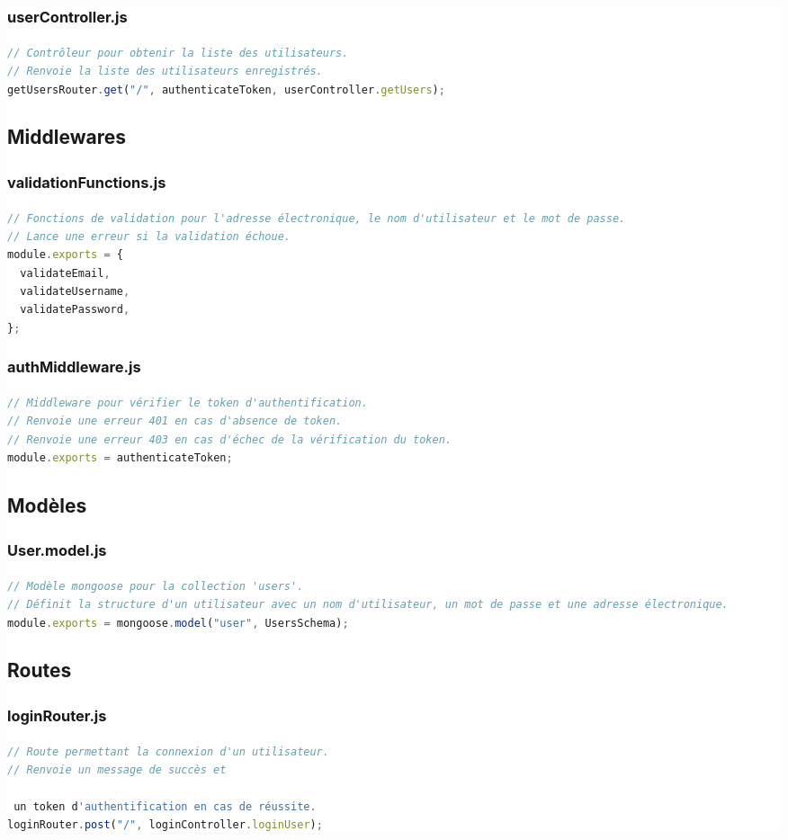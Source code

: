 ### userController.js

```jsx
// Contrôleur pour obtenir la liste des utilisateurs.
// Renvoie la liste des utilisateurs enregistrés.
getUsersRouter.get("/", authenticateToken, userController.getUsers);

```

## Middlewares

### validationFunctions.js

```jsx
// Fonctions de validation pour l'adresse électronique, le nom d'utilisateur et le mot de passe.
// Lance une erreur si la validation échoue.
module.exports = {
  validateEmail,
  validateUsername,
  validatePassword,
};

```

### authMiddleware.js

```jsx
// Middleware pour vérifier le token d'authentification.
// Renvoie une erreur 401 en cas d'absence de token.
// Renvoie une erreur 403 en cas d'échec de la vérification du token.
module.exports = authenticateToken;

```

## Modèles

### User.model.js

```jsx
// Modèle mongoose pour la collection 'users'.
// Définit la structure d'un utilisateur avec un nom d'utilisateur, un mot de passe et une adresse électronique.
module.exports = mongoose.model("user", UsersSchema);

```

## Routes

### loginRouter.js

```jsx
// Route permettant la connexion d'un utilisateur.
// Renvoie un message de succès et

 un token d'authentification en cas de réussite.
loginRouter.post("/", loginController.loginUser);

```
